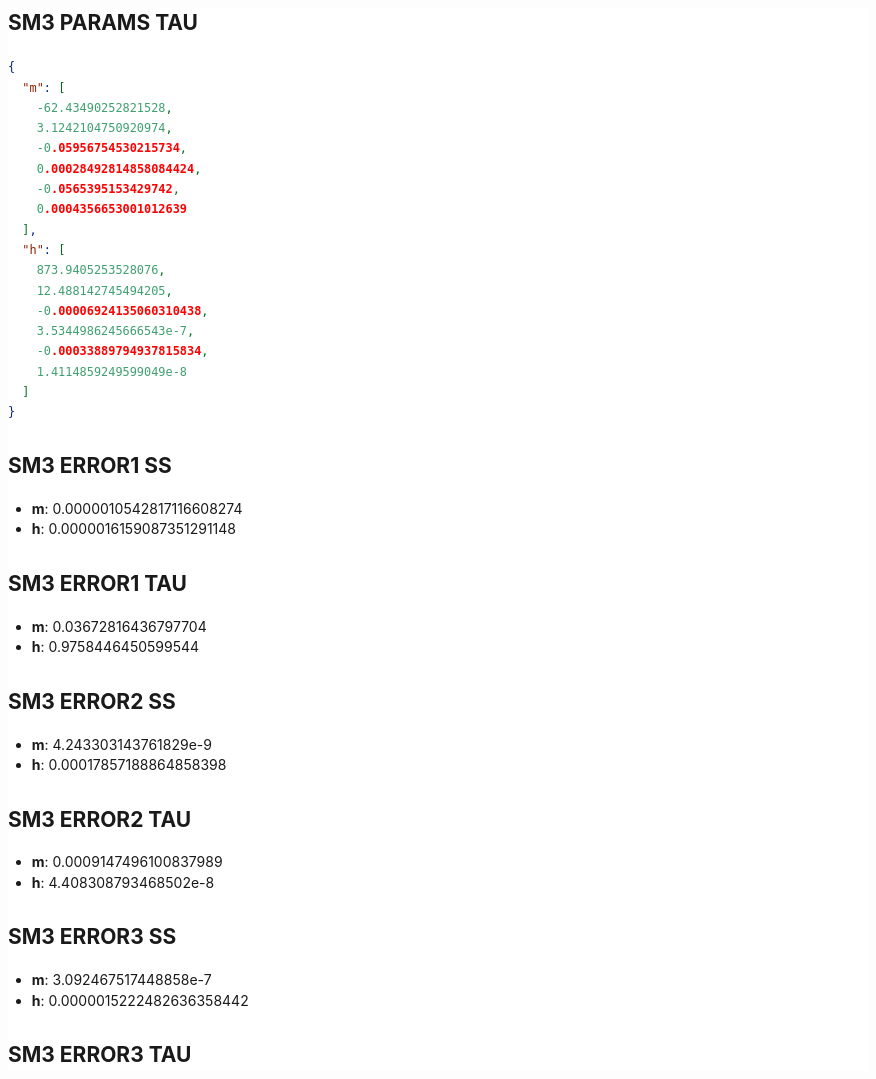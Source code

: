 ## SM3 PARAMS TAU

```json
{
  "m": [
    -62.43490252821528,
    3.1242104750920974,
    -0.05956754530215734,
    0.00028492814858084424,
    -0.0565395153429742,
    0.0004356653001012639
  ],
  "h": [
    873.9405253528076,
    12.488142745494205,
    -0.00006924135060310438,
    3.5344986245666543e-7,
    -0.00033889794937815834,
    1.4114859249599049e-8
  ]
}
```

## SM3 ERROR1 SS

- **m**: 0.0000010542817116608274
- **h**: 0.0000016159087351291148

## SM3 ERROR1 TAU

- **m**: 0.03672816436797704
- **h**: 0.9758446450599544

## SM3 ERROR2 SS

- **m**: 4.243303143761829e-9
- **h**: 0.00017857188864858398

## SM3 ERROR2 TAU

- **m**: 0.0009147496100837989
- **h**: 4.408308793468502e-8

## SM3 ERROR3 SS

- **m**: 3.092467517448858e-7
- **h**: 0.0000015222482636358442

## SM3 ERROR3 TAU
